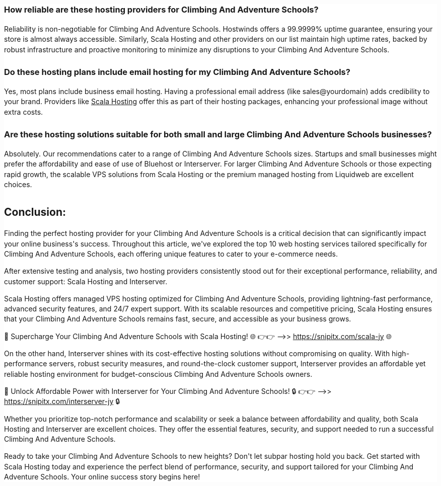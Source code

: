 ### How reliable are these hosting providers for Climbing And Adventure Schools? 
Reliability is non-negotiable for Climbing And Adventure Schools. Hostwinds offers a 99.9999% uptime guarantee, ensuring your store is almost always accessible. Similarly, Scala Hosting and other providers on our list maintain high uptime rates, backed by robust infrastructure and proactive monitoring to minimize any disruptions to your Climbing And Adventure Schools.

### Do these hosting plans include email hosting for my Climbing And Adventure Schools? 
Yes, most plans include business email hosting. Having a professional email address (like sales@yourdomain) adds credibility to your brand. Providers like [Scala Hosting](https://snipitx.com/scala-jy) offer this as part of their hosting packages, enhancing your professional image without extra costs.

### Are these hosting solutions suitable for both small and large Climbing And Adventure Schools businesses? 
Absolutely. Our recommendations cater to a range of Climbing And Adventure Schools sizes. Startups and small businesses might prefer the affordability and ease of use of Bluehost or Interserver. For larger Climbing And Adventure Schools or those expecting rapid growth, the scalable VPS solutions from Scala Hosting or the premium managed hosting from Liquidweb are excellent choices.

## Conclusion:

Finding the perfect hosting provider for your Climbing And Adventure Schools is a critical decision that can significantly impact your online business's success. Throughout this article, we've explored the top 10 web hosting services tailored specifically for Climbing And Adventure Schools, each offering unique features to cater to your e-commerce needs.

After extensive testing and analysis, two hosting providers consistently stood out for their exceptional performance, reliability, and customer support: Scala Hosting and Interserver.

Scala Hosting offers managed VPS hosting optimized for Climbing And Adventure Schools, providing lightning-fast performance, advanced security features, and 24/7 expert support. With its scalable resources and competitive pricing, Scala Hosting ensures that your Climbing And Adventure Schools remains fast, secure, and accessible as your business grows.

🚀 Supercharge Your Climbing And Adventure Schools with Scala Hosting! 🌐
👉👉 -->> https://snipitx.com/scala-jy 🌐

On the other hand, Interserver shines with its cost-effective hosting solutions without compromising on quality. With high-performance servers, robust security measures, and round-the-clock customer support, Interserver provides an affordable yet reliable hosting environment for budget-conscious Climbing And Adventure Schools owners.

💸 Unlock Affordable Power with Interserver for Your Climbing And Adventure Schools! 🔒
👉👉 -->> https://snipitx.com/interserver-jy 🔒

Whether you prioritize top-notch performance and scalability or seek a balance between affordability and quality, both Scala Hosting and Interserver are excellent choices. They offer the essential features, security, and support needed to run a successful Climbing And Adventure Schools.

Ready to take your Climbing And Adventure Schools to new heights? Don't let subpar hosting hold you back. Get started with Scala Hosting today and experience the perfect blend of performance, security, and support tailored for your Climbing And Adventure Schools. Your online success story begins here!
